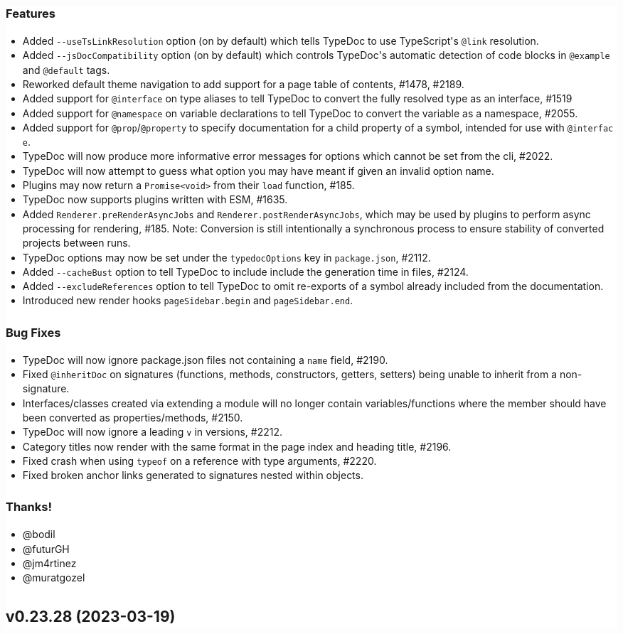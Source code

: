 ### Features

-   Added `--useTsLinkResolution` option (on by default) which tells TypeDoc to use TypeScript's `@link` resolution.
-   Added `--jsDocCompatibility` option (on by default) which controls TypeDoc's automatic detection of code blocks in `@example` and `@default` tags.
-   Reworked default theme navigation to add support for a page table of contents, #1478, #2189.
-   Added support for `@interface` on type aliases to tell TypeDoc to convert the fully resolved type as an interface, #1519
-   Added support for `@namespace` on variable declarations to tell TypeDoc to convert the variable as a namespace, #2055.
-   Added support for `@prop`/`@property` to specify documentation for a child property of a symbol, intended for use with `@interface`.
-   TypeDoc will now produce more informative error messages for options which cannot be set from the cli, #2022.
-   TypeDoc will now attempt to guess what option you may have meant if given an invalid option name.
-   Plugins may now return a `Promise<void>` from their `load` function, #185.
-   TypeDoc now supports plugins written with ESM, #1635.
-   Added `Renderer.preRenderAsyncJobs` and `Renderer.postRenderAsyncJobs`, which may be used by plugins to perform async processing for rendering, #185.
    Note: Conversion is still intentionally a synchronous process to ensure stability of converted projects between runs.
-   TypeDoc options may now be set under the `typedocOptions` key in `package.json`, #2112.
-   Added `--cacheBust` option to tell TypeDoc to include include the generation time in files, #2124.
-   Added `--excludeReferences` option to tell TypeDoc to omit re-exports of a symbol already included from the documentation.
-   Introduced new render hooks `pageSidebar.begin` and `pageSidebar.end`.

### Bug Fixes

-   TypeDoc will now ignore package.json files not containing a `name` field, #2190.
-   Fixed `@inheritDoc` on signatures (functions, methods, constructors, getters, setters) being unable to inherit from a non-signature.
-   Interfaces/classes created via extending a module will no longer contain variables/functions where the member should have been converted as properties/methods, #2150.
-   TypeDoc will now ignore a leading `v` in versions, #2212.
-   Category titles now render with the same format in the page index and heading title, #2196.
-   Fixed crash when using `typeof` on a reference with type arguments, #2220.
-   Fixed broken anchor links generated to signatures nested within objects.

### Thanks!

-   @bodil
-   @futurGH
-   @jm4rtinez
-   @muratgozel

## v0.23.28 (2023-03-19)
